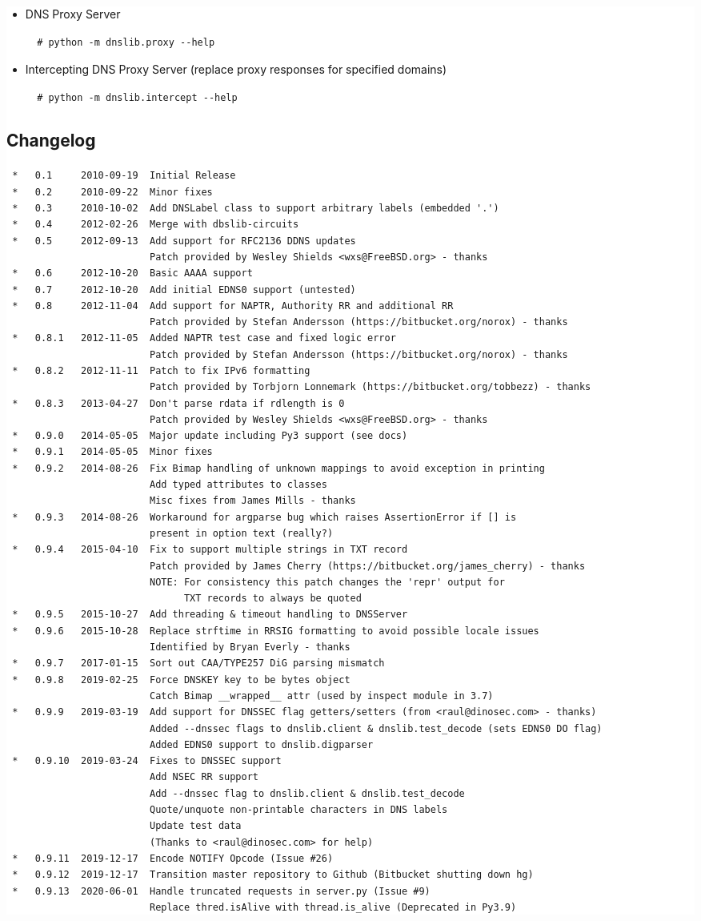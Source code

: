 - DNS Proxy Server

        # python -m dnslib.proxy --help

- Intercepting DNS Proxy Server (replace proxy responses for specified domains)

        # python -m dnslib.intercept --help

## Changelog

```
 *   0.1     2010-09-19  Initial Release
 *   0.2     2010-09-22  Minor fixes
 *   0.3     2010-10-02  Add DNSLabel class to support arbitrary labels (embedded '.')
 *   0.4     2012-02-26  Merge with dbslib-circuits
 *   0.5     2012-09-13  Add support for RFC2136 DDNS updates
                         Patch provided by Wesley Shields <wxs@FreeBSD.org> - thanks
 *   0.6     2012-10-20  Basic AAAA support
 *   0.7     2012-10-20  Add initial EDNS0 support (untested)
 *   0.8     2012-11-04  Add support for NAPTR, Authority RR and additional RR
                         Patch provided by Stefan Andersson (https://bitbucket.org/norox) - thanks
 *   0.8.1   2012-11-05  Added NAPTR test case and fixed logic error
                         Patch provided by Stefan Andersson (https://bitbucket.org/norox) - thanks
 *   0.8.2   2012-11-11  Patch to fix IPv6 formatting
                         Patch provided by Torbjorn Lonnemark (https://bitbucket.org/tobbezz) - thanks
 *   0.8.3   2013-04-27  Don't parse rdata if rdlength is 0
                         Patch provided by Wesley Shields <wxs@FreeBSD.org> - thanks
 *   0.9.0   2014-05-05  Major update including Py3 support (see docs)
 *   0.9.1   2014-05-05  Minor fixes
 *   0.9.2   2014-08-26  Fix Bimap handling of unknown mappings to avoid exception in printing
                         Add typed attributes to classes
                         Misc fixes from James Mills - thanks
 *   0.9.3   2014-08-26  Workaround for argparse bug which raises AssertionError if [] is
                         present in option text (really?)
 *   0.9.4   2015-04-10  Fix to support multiple strings in TXT record
                         Patch provided by James Cherry (https://bitbucket.org/james_cherry) - thanks
                         NOTE: For consistency this patch changes the 'repr' output for
                               TXT records to always be quoted
 *   0.9.5   2015-10-27  Add threading & timeout handling to DNSServer
 *   0.9.6   2015-10-28  Replace strftime in RRSIG formatting to avoid possible locale issues
                         Identified by Bryan Everly - thanks
 *   0.9.7   2017-01-15  Sort out CAA/TYPE257 DiG parsing mismatch
 *   0.9.8   2019-02-25  Force DNSKEY key to be bytes object
                         Catch Bimap __wrapped__ attr (used by inspect module in 3.7)
 *   0.9.9   2019-03-19  Add support for DNSSEC flag getters/setters (from <raul@dinosec.com> - thanks)
                         Added --dnssec flags to dnslib.client & dnslib.test_decode (sets EDNS0 DO flag)
                         Added EDNS0 support to dnslib.digparser
 *   0.9.10  2019-03-24  Fixes to DNSSEC support
                         Add NSEC RR support
                         Add --dnssec flag to dnslib.client & dnslib.test_decode
                         Quote/unquote non-printable characters in DNS labels
                         Update test data
                         (Thanks to <raul@dinosec.com> for help)
 *   0.9.11  2019-12-17  Encode NOTIFY Opcode (Issue #26)
 *   0.9.12  2019-12-17  Transition master repository to Github (Bitbucket shutting down hg)
 *   0.9.13  2020-06-01  Handle truncated requests in server.py (Issue #9)
                         Replace thred.isAlive with thread.is_alive (Deprecated in Py3.9)
```